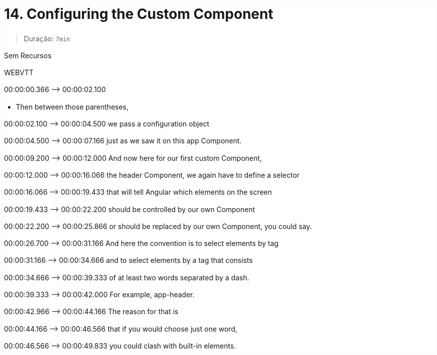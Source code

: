 # 14. Configuring the Custom Component

> Duração: `7min`

Sem Recursos

WEBVTT

00:00:00.366 --> 00:00:02.100
- Then between those parentheses,

00:00:02.100 --> 00:00:04.500
we pass a configuration object

00:00:04.500 --> 00:00:07.166
just as we saw it on this app Component.

00:00:09.200 --> 00:00:12.000
And now here for our
first custom Component,

00:00:12.000 --> 00:00:16.066
the header Component, we again
have to define a selector

00:00:16.066 --> 00:00:19.433
that will tell Angular
which elements on the screen

00:00:19.433 --> 00:00:22.200
should be controlled by our own Component

00:00:22.200 --> 00:00:25.866
or should be replaced by our
own Component, you could say.

00:00:26.700 --> 00:00:31.166
And here the convention is
to select elements by tag

00:00:31.166 --> 00:00:34.666
and to select elements
by a tag that consists

00:00:34.666 --> 00:00:39.333
of at least two words separated by a dash.

00:00:39.333 --> 00:00:42.000
For example, app-header.

00:00:42.966 --> 00:00:44.166
The reason for that is

00:00:44.166 --> 00:00:46.566
that if you would choose just one word,

00:00:46.566 --> 00:00:49.833
you could clash with built-in elements.
